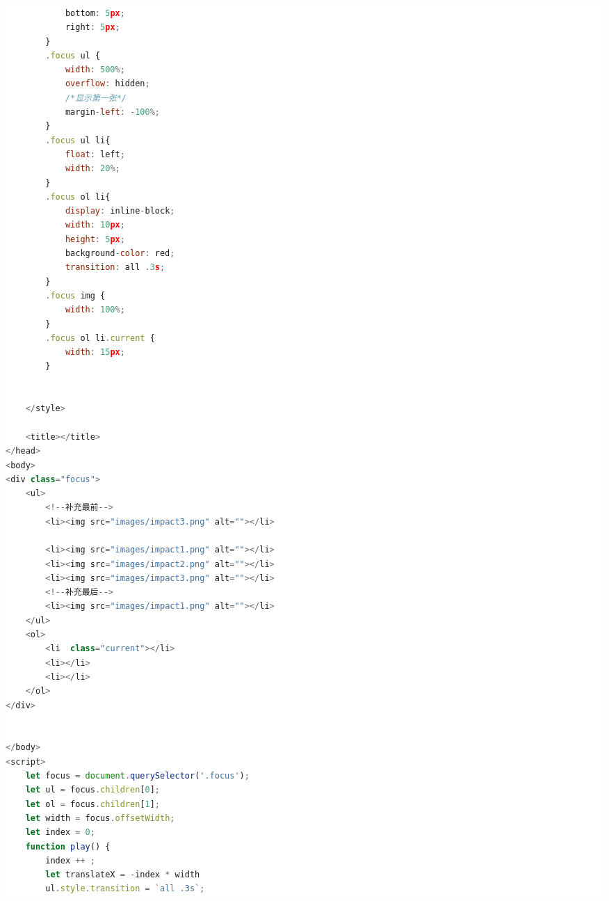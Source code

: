 ```js
            bottom: 5px;
            right: 5px;
        }
        .focus ul {
            width: 500%;
            overflow: hidden;
            /*显示第一张*/
            margin-left: -100%;
        }
        .focus ul li{
            float: left;
            width: 20%;
        }
        .focus ol li{
            display: inline-block;
            width: 10px;
            height: 5px;
            background-color: red;
            transition: all .3s;
        }
        .focus img {
            width: 100%;
        }
        .focus ol li.current {
            width: 15px;
        }


    </style>

    <title></title>
</head>
<body>
<div class="focus">
    <ul>
        <!--补充最前-->
        <li><img src="images/impact3.png" alt=""></li>

        <li><img src="images/impact1.png" alt=""></li>
        <li><img src="images/impact2.png" alt=""></li>
        <li><img src="images/impact3.png" alt=""></li>
        <!--补充最后-->
        <li><img src="images/impact1.png" alt=""></li>
    </ul>
    <ol>
        <li  class="current"></li>
        <li></li>
        <li></li>
    </ol>
</div>


</body>
<script>
    let focus = document.querySelector('.focus');
    let ul = focus.children[0];
    let ol = focus.children[1];
    let width = focus.offsetWidth;
    let index = 0;
    function play() {
        index ++ ;
        let translateX = -index * width
        ul.style.transition = `all .3s`;
```